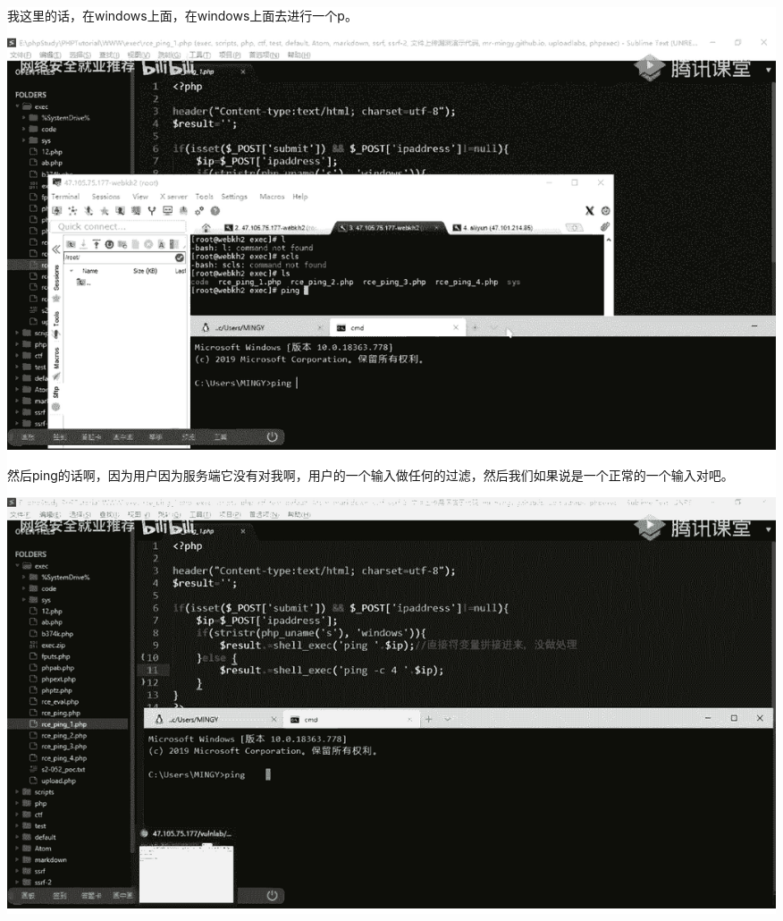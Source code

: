 我这里的话，在windows上面，在windows上面去进行一个p。

![](img/27ecec39c1c1422d0612814eb1b56ab4_85.png)

然后ping的话啊，因为用户因为服务端它没有对我啊，用户的一个输入做任何的过滤，然后我们如果说是一个正常的一个输入对吧。



![](img/27ecec39c1c1422d0612814eb1b56ab4_87.png)
